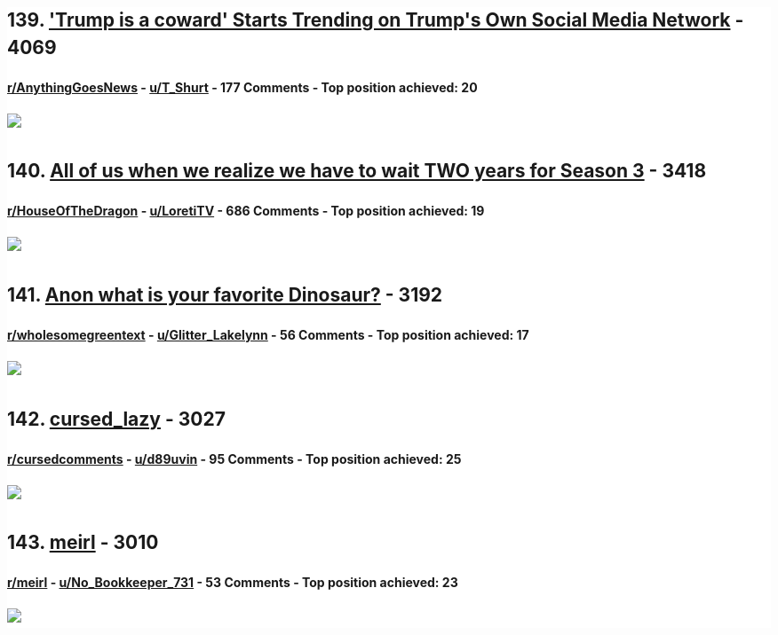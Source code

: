 ## 139. ['Trump is a coward' Starts Trending on Trump's Own Social Media Network](http://reddit.com/r/AnythingGoesNews/comments/1ekbgci/trump_is_a_coward_starts_trending_on_trumps_own/) - 4069
#### [r/AnythingGoesNews](http://reddit.com/r/AnythingGoesNews) - [u/T_Shurt](http://reddit.com/u/T_Shurt) - 177 Comments - Top position achieved: 20

<a href="https://www.rawstory.com/news/trump-is-a-coward-trending-on-truth-social/"><img src="https://b.thumbs.redditmedia.com/jZzWJkOWM0dF5PJedae7SbIwAEESwYMBGKCSZIOfuEY.jpg"></img></a>

## 140. [All of us when we realize we have to wait TWO years for Season 3](http://reddit.com/r/HouseOfTheDragon/comments/1ekcp1w/all_of_us_when_we_realize_we_have_to_wait_two/) - 3418
#### [r/HouseOfTheDragon](http://reddit.com/r/HouseOfTheDragon) - [u/LoretiTV](http://reddit.com/u/LoretiTV) - 686 Comments - Top position achieved: 19

<a href="https://i.redd.it/x61xi7reargd1.jpeg"><img src="https://b.thumbs.redditmedia.com/Mz8s7CsMbSftjOooeteMh5VhXfkxZTXd7Na658z0NVU.jpg"></img></a>

## 141. [Anon what is your favorite Dinosaur?](http://reddit.com/r/wholesomegreentext/comments/1ejsd1k/anon_what_is_your_favorite_dinosaur/) - 3192
#### [r/wholesomegreentext](http://reddit.com/r/wholesomegreentext) - [u/Glitter_Lakelynn](http://reddit.com/u/Glitter_Lakelynn) - 56 Comments - Top position achieved: 17

<a href="https://i.redd.it/agj342ebmmgd1.png"><img src="https://b.thumbs.redditmedia.com/v3t4P03nlcTK0vfPvKTFFZqWMUK7i3FmRsiM_V0-NVA.jpg"></img></a>

## 142. [cursed_lazy](http://reddit.com/r/cursedcomments/comments/1ejop9c/cursed_lazy/) - 3027
#### [r/cursedcomments](http://reddit.com/r/cursedcomments) - [u/d89uvin](http://reddit.com/u/d89uvin) - 95 Comments - Top position achieved: 25

<a href="https://i.redd.it/mnzgan82dlgd1.jpeg"><img src="https://b.thumbs.redditmedia.com/HlnCwbPptrThctCnxbCKZuYdngrXevFV44TzgOBZmyg.jpg"></img></a>

## 143. [meirl](http://reddit.com/r/meirl/comments/1ekchue/meirl/) - 3010
#### [r/meirl](http://reddit.com/r/meirl) - [u/No_Bookkeeper_731](http://reddit.com/u/No_Bookkeeper_731) - 53 Comments - Top position achieved: 23

<a href="https://i.redd.it/ub392qll8rgd1.jpeg"><img src="https://b.thumbs.redditmedia.com/blqkCqqqLvgRyE1VBsrUJMbgZ5cWf1B0UT4ngnTmVSA.jpg"></img></a>
